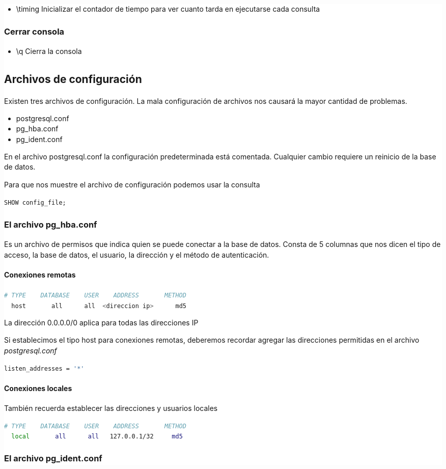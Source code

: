 -   \timing Inicializar el contador de tiempo para ver cuanto tarda en
    ejecutarse cada consulta

### Cerrar consola

-   \q Cierra la consola

## Archivos de configuración

Existen tres archivos de configuración. La mala configuración de archivos nos
causará la mayor cantidad de problemas.

-   postgresql.conf
-   pg_hba.conf
-   pg_ident.conf

En el archivo postgresql.conf la configuración predeterminada está comentada.
Cualquier cambio requiere un reinicio de la base de datos.

Para que nos muestre el archivo de configuración podemos usar la consulta

``` sql
SHOW config_file;
```

### El archivo pg_hba.conf

Es un archivo de permisos que indica quien se puede conectar a la base de datos.
Consta de 5 columnas que nos dicen el tipo de acceso, la base de datos, el
usuario, la dirección y el método de autenticación.

#### Conexiones remotas

``` bash
# TYPE    DATABASE    USER    ADDRESS       METHOD
  host       all      all  <direccion ip>      md5
```

La dirección 0.0.0.0/0 aplica para todas las direcciones IP

Si establecimos el tipo host para conexiones remotas, deberemos recordar agregar las direcciones permitidas en el archivo *postgresql.conf*

``` bash
listen_addresses = '*'
```

#### Conexiones locales

También recuerda establecer las direcciones y usuarios locales

``` bash
# TYPE    DATABASE    USER    ADDRESS       METHOD
  local       all      all   127.0.0.1/32     md5
```

### El archivo pg_ident.conf
